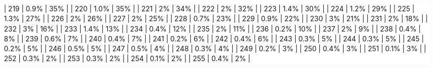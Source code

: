 | 219 | 0.9% | 35% |
| 220 | 1.0% | 35% |
| 221 | 2% | 34% |
| 222 | 2% | 32% |
| 223 | 1.4% | 30% |
| 224 | 1.2% | 29% |
| 225 | 1.3% | 27% |
| 226 | 2% | 26% |
| 227 | 2% | 25% |
| 228 | 0.7% | 23% |
| 229 | 0.9% | 22% |
| 230 | 3% | 21% |
| 231 | 2% | 18% |
| 232 | 3% | 16% |
| 233 | 1.4% | 13% |
| 234 | 0.4% | 12% |
| 235 | 2% | 11% |
| 236 | 0.2% | 10% |
| 237 | 2% | 9% |
| 238 | 0.4% | 8% |
| 239 | 0.6% | 7% |
| 240 | 0.4% | 7% |
| 241 | 0.2% | 6% |
| 242 | 0.4% | 6% |
| 243 | 0.3% | 5% |
| 244 | 0.3% | 5% |
| 245 | 0.2% | 5% |
| 246 | 0.5% | 5% |
| 247 | 0.5% | 4% |
| 248 | 0.3% | 4% |
| 249 | 0.2% | 3% |
| 250 | 0.4% | 3% |
| 251 | 0.1% | 3% |
| 252 | 0.3% | 2% |
| 253 | 0.3% | 2% |
| 254 | 0.1% | 2% |
| 255 | 0.4% | 2% |